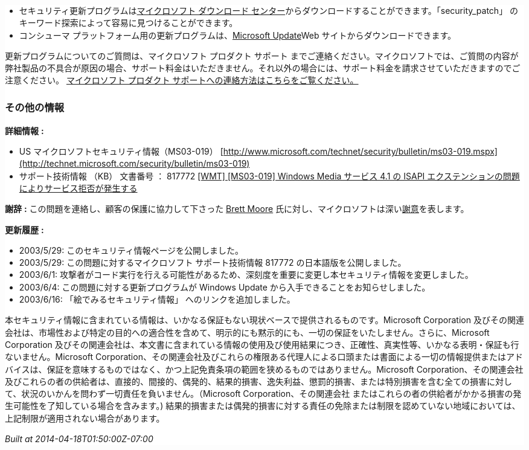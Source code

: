 -   セキュリティ更新プログラムは[マイクロソフト ダウンロード センター](http://www.microsoft.com/downloads/results.aspx?displaylang=ja&freetext=security_patch)からダウンロードすることができます。「security\_patch」 のキーワード探索によって容易に見つけることができます。
-   コンシューマ プラットフォーム用の更新プログラムは、[Microsoft Update](http://update.microsoft.com/microsoftupdate/)Web サイトからダウンロードできます。

更新プログラムについてのご質問は、マイクロソフト プロダクト サポート までご連絡ください。マイクロソフトでは、ご質問の内容が弊社製品の不具合が原因の場合、サポート料金はいただきません。それ以外の場合には、サポート料金を請求させていただきますのでご注意ください。
[マイクロソフト プロダクト サポートへの連絡方法はこちらをご覧ください。](http://www.microsoft.com/japan/security/support/patchqa.mspx)

### その他の情報

**詳細情報** **:**

-   US マイクロソフトセキュリティ情報（MS03-019）
    [http://www.microsoft.com/technet/security/bulletin/ms03-019.mspx](http://technet.microsoft.com/security/bulletin/ms03-019)
-   サポート技術情報 （KB） 文書番号 ： 817772
    [\[WMT\] \[MS03-019\] Windows Media サービス 4.1 の ISAPI エクステンションの問題によりサービス拒否が発生する](http://support.microsoft.com/kb/817772)

**謝辞** **:**
この問題を連絡し、顧客の保護に協力して下さった [Brett Moore](https://technet.microsoft.com/ja-JP/mailto:brett@softwarecreations.co.nz) 氏に対し、マイクロソフトは深い[謝意](http://technet.microsoft.com/security/bulletin/policy)を表します。

**更新履歴** **:**

-   2003/5/29: このセキュリティ情報ページを公開しました。
-   2003/5/29: この問題に対するマイクロソフト サポート技術情報 817772 の日本語版を公開しました。
-   2003/6/1: 攻撃者がコード実行を行える可能性があるため、深刻度を重要に変更し本セキュリティ情報を変更しました。
-   2003/6/4: この問題に対する更新プログラムが Windows Update から入手できることをお知らせしました。
-   2003/6/16: 「絵でみるセキュリティ情報」 へのリンクを追加しました。

本セキュリティ情報に含まれている情報は、いかなる保証もない現状ベースで提供されるものです。Microsoft Corporation 及びその関連会社は、市場性および特定の目的への適合性を含めて、明示的にも黙示的にも、一切の保証をいたしません。さらに、Microsoft Corporation 及びその関連会社は、本文書に含まれている情報の使用及び使用結果につき、正確性、真実性等、いかなる表明・保証も行ないません。Microsoft Corporation、その関連会社及びこれらの権限ある代理人による口頭または書面による一切の情報提供またはアドバイスは、保証を意味するものではなく、かつ上記免責条項の範囲を狭めるものではありません。Microsoft Corporation、その関連会社 及びこれらの者の供給者は、直接的、間接的、偶発的、結果的損害、逸失利益、懲罰的損害、または特別損害を含む全ての損害に対して、状況のいかんを問わず一切責任を負いません。（Microsoft Corporation、その関連会社 またはこれらの者の供給者がかかる損害の発生可能性を了知している場合を含みます。) 結果的損害または偶発的損害に対する責任の免除または制限を認めていない地域においては、上記制限が適用されない場合があります。

*Built at 2014-04-18T01:50:00Z-07:00*
